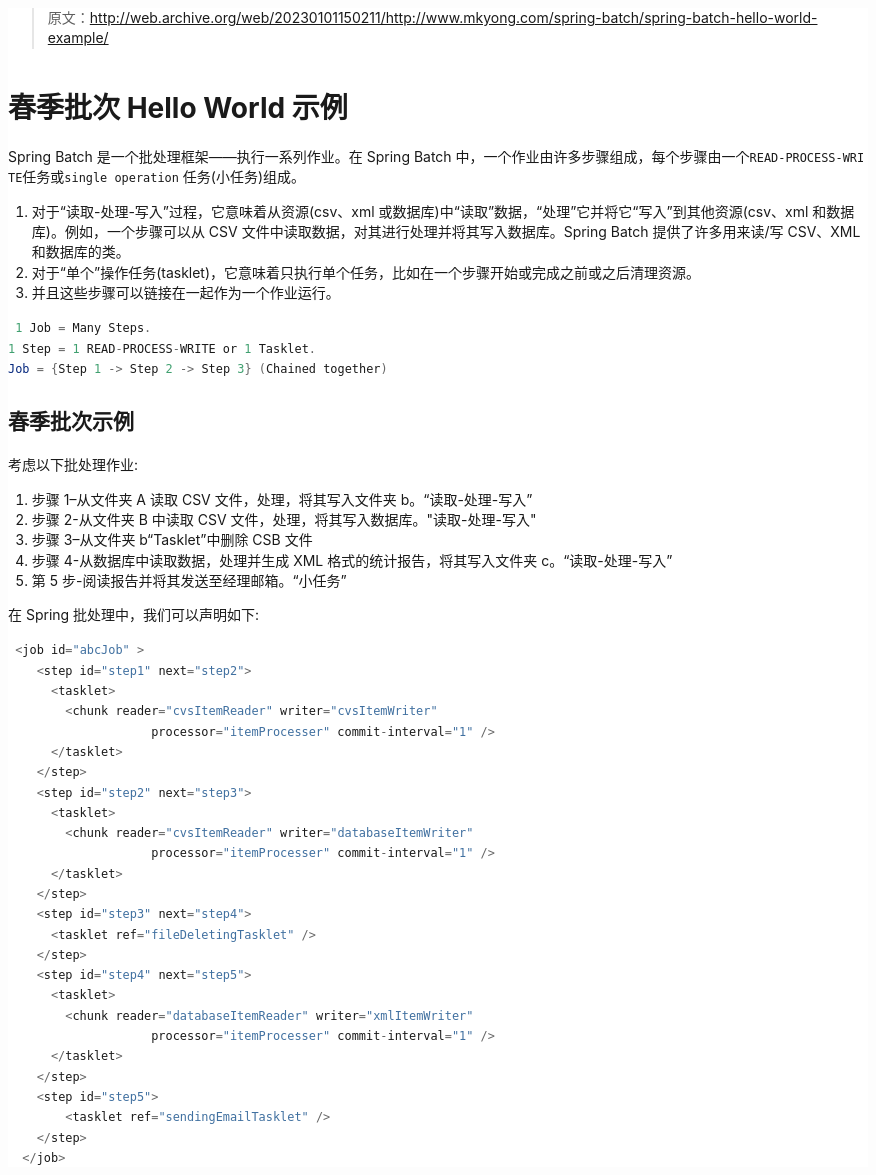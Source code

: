 > 原文：<http://web.archive.org/web/20230101150211/http://www.mkyong.com/spring-batch/spring-batch-hello-world-example/>

# 春季批次 Hello World 示例

Spring Batch 是一个批处理框架——执行一系列作业。在 Spring Batch 中，一个作业由许多步骤组成，每个步骤由一个`READ-PROCESS-WRITE`任务或`single operation` 任务(小任务)组成。

1.  对于“读取-处理-写入”过程，它意味着从资源(csv、xml 或数据库)中“读取”数据，“处理”它并将它“写入”到其他资源(csv、xml 和数据库)。例如，一个步骤可以从 CSV 文件中读取数据，对其进行处理并将其写入数据库。Spring Batch 提供了许多用来读/写 CSV、XML 和数据库的类。
2.  对于“单个”操作任务(tasklet)，它意味着只执行单个任务，比如在一个步骤开始或完成之前或之后清理资源。
3.  并且这些步骤可以链接在一起作为一个作业运行。

```java
 1 Job = Many Steps.
1 Step = 1 READ-PROCESS-WRITE or 1 Tasklet.
Job = {Step 1 -> Step 2 -> Step 3} (Chained together) 
```

## 春季批次示例

考虑以下批处理作业:

1.  步骤 1–从文件夹 A 读取 CSV 文件，处理，将其写入文件夹 b。“读取-处理-写入”
2.  步骤 2-从文件夹 B 中读取 CSV 文件，处理，将其写入数据库。"读取-处理-写入"
3.  步骤 3–从文件夹 b“Tasklet”中删除 CSB 文件
4.  步骤 4-从数据库中读取数据，处理并生成 XML 格式的统计报告，将其写入文件夹 c。“读取-处理-写入”
5.  第 5 步-阅读报告并将其发送至经理邮箱。“小任务”

在 Spring 批处理中，我们可以声明如下:

```java
 <job id="abcJob" >
	<step id="step1" next="step2">
	  <tasklet>
		<chunk reader="cvsItemReader" writer="cvsItemWriter"  
                    processor="itemProcesser" commit-interval="1" />
	  </tasklet>
	</step>
	<step id="step2" next="step3">
	  <tasklet>
		<chunk reader="cvsItemReader" writer="databaseItemWriter"  
                    processor="itemProcesser" commit-interval="1" />
	  </tasklet>
	</step>
	<step id="step3" next="step4">
	  <tasklet ref="fileDeletingTasklet" />
	</step>
	<step id="step4" next="step5">
	  <tasklet>
		<chunk reader="databaseItemReader" writer="xmlItemWriter"  
                    processor="itemProcesser" commit-interval="1" />
	  </tasklet>
	</step>
	<step id="step5">
		<tasklet ref="sendingEmailTasklet" />
	</step>
  </job> 
```

